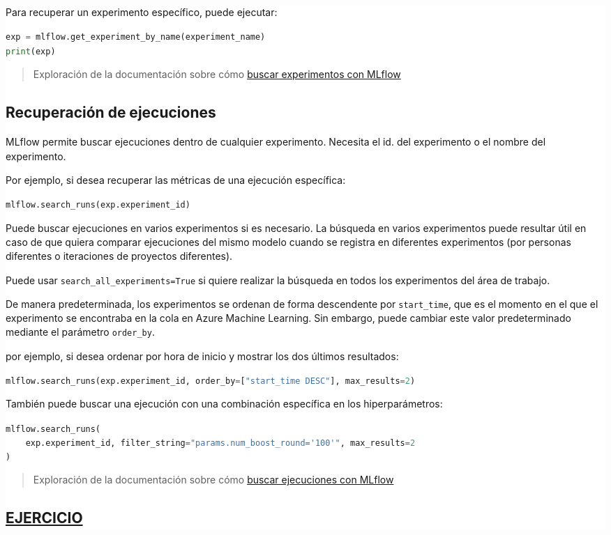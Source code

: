 Para recuperar un experimento específico, puede ejecutar:

```Python
exp = mlflow.get_experiment_by_name(experiment_name)
print(exp)
```

> Exploración de la documentación sobre cómo [buscar experimentos con MLflow](https://mlflow.org/docs/latest/search-experiments.html)

## Recuperación de ejecuciones

MLflow permite buscar ejecuciones dentro de cualquier experimento. Necesita el id. del experimento o el nombre del experimento.

Por ejemplo, si desea recuperar las métricas de una ejecución específica:

```Python
mlflow.search_runs(exp.experiment_id)
```

Puede buscar ejecuciones en varios experimentos si es necesario. La búsqueda en varios experimentos puede resultar útil en caso de que quiera comparar ejecuciones del mismo modelo cuando se registra en diferentes experimentos (por personas diferentes o iteraciones de proyectos diferentes).

Puede usar `search_all_experiments=True` si quiere realizar la búsqueda en todos los experimentos del área de trabajo.

De manera predeterminada, los experimentos se ordenan de forma descendente por `start_time`, que es el momento en el que el experimento se encontraba en la cola en Azure Machine Learning. Sin embargo, puede cambiar este valor predeterminado mediante el parámetro `order_by`.

por ejemplo, si desea ordenar por hora de inicio y mostrar los dos últimos resultados:

```Python
mlflow.search_runs(exp.experiment_id, order_by=["start_time DESC"], max_results=2)
```

También puede buscar una ejecución con una combinación específica en los hiperparámetros:

```Python
mlflow.search_runs(
    exp.experiment_id, filter_string="params.num_boost_round='100'", max_results=2
)
```

> Exploración de la documentación sobre cómo [buscar ejecuciones con MLflow](https://mlflow.org/docs/latest/search-runs.html)

## [EJERCICIO](https://microsoftlearning.github.io/mslearn-azure-ml/Instructions/08-Script-mlflow-tracking.html)
